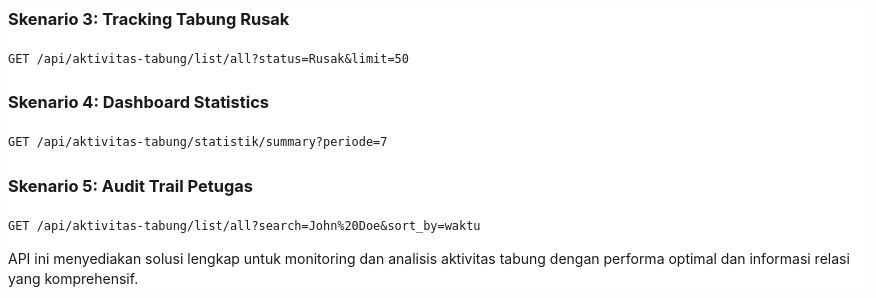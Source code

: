 ### Skenario 3: Tracking Tabung Rusak
```http
GET /api/aktivitas-tabung/list/all?status=Rusak&limit=50
```

### Skenario 4: Dashboard Statistics
```http
GET /api/aktivitas-tabung/statistik/summary?periode=7
```

### Skenario 5: Audit Trail Petugas
```http
GET /api/aktivitas-tabung/list/all?search=John%20Doe&sort_by=waktu
```

API ini menyediakan solusi lengkap untuk monitoring dan analisis aktivitas tabung dengan performa optimal dan informasi relasi yang komprehensif.
